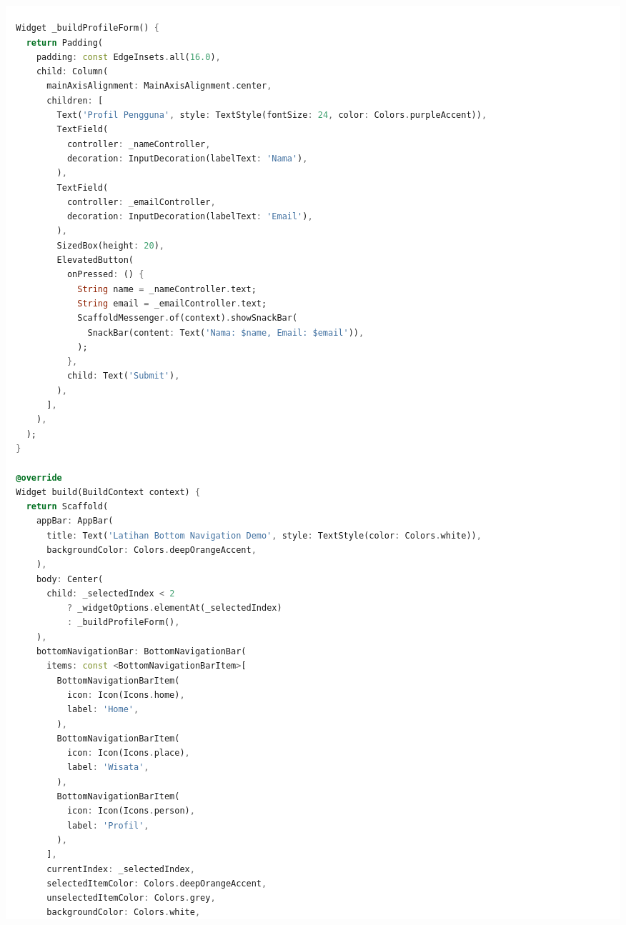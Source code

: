 ```dart

  Widget _buildProfileForm() {
    return Padding(
      padding: const EdgeInsets.all(16.0),
      child: Column(
        mainAxisAlignment: MainAxisAlignment.center,
        children: [
          Text('Profil Pengguna', style: TextStyle(fontSize: 24, color: Colors.purpleAccent)),
          TextField(
            controller: _nameController,
            decoration: InputDecoration(labelText: 'Nama'),
          ),
          TextField(
            controller: _emailController,
            decoration: InputDecoration(labelText: 'Email'),
          ),
          SizedBox(height: 20),
          ElevatedButton(
            onPressed: () {
              String name = _nameController.text;
              String email = _emailController.text;
              ScaffoldMessenger.of(context).showSnackBar(
                SnackBar(content: Text('Nama: $name, Email: $email')),
              );
            },
            child: Text('Submit'),
          ),
        ],
      ),
    );
  }

  @override
  Widget build(BuildContext context) {
    return Scaffold(
      appBar: AppBar(
        title: Text('Latihan Bottom Navigation Demo', style: TextStyle(color: Colors.white)),
        backgroundColor: Colors.deepOrangeAccent,
      ),
      body: Center(
        child: _selectedIndex < 2
            ? _widgetOptions.elementAt(_selectedIndex)
            : _buildProfileForm(),
      ),
      bottomNavigationBar: BottomNavigationBar(
        items: const <BottomNavigationBarItem>[
          BottomNavigationBarItem(
            icon: Icon(Icons.home),
            label: 'Home',
          ),
          BottomNavigationBarItem(
            icon: Icon(Icons.place),
            label: 'Wisata',
          ),
          BottomNavigationBarItem(
            icon: Icon(Icons.person),
            label: 'Profil',
          ),
        ],
        currentIndex: _selectedIndex,
        selectedItemColor: Colors.deepOrangeAccent,
        unselectedItemColor: Colors.grey,
        backgroundColor: Colors.white,
```